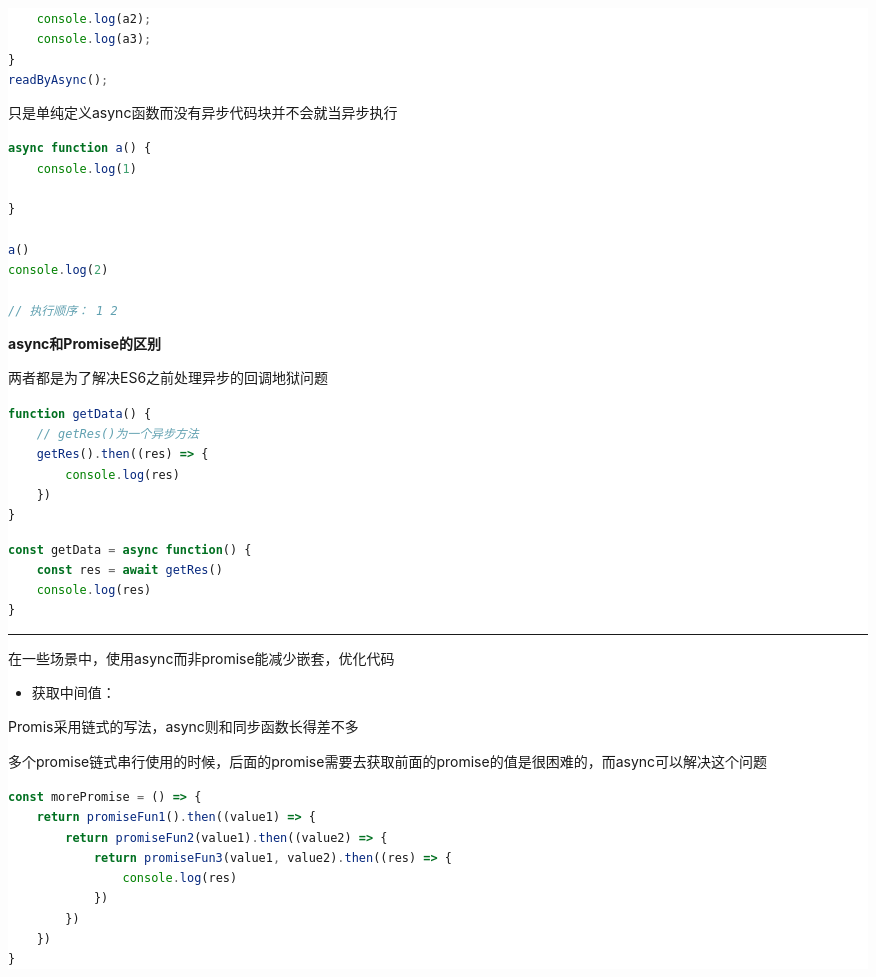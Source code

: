 ```jsx
    console.log(a2);
    console.log(a3);
}
readByAsync();
```

只是单纯定义async函数而没有异步代码块并不会就当异步执行

```jsx
async function a() {
	console.log(1)

}

a()
console.log(2)

// 执行顺序： 1 2
```

**async和Promise的区别**

两者都是为了解决ES6之前处理异步的回调地狱问题

```jsx
function getData() {
    // getRes()为一个异步方法
    getRes().then((res) => {
        console.log(res)
    })
}
```

```jsx
const getData = async function() {
    const res = await getRes()
    console.log(res)
}
```

----

在一些场景中，使用async而非promise能减少嵌套，优化代码

- 获取中间值：

Promis采用链式的写法，async则和同步函数长得差不多

多个promise链式串行使用的时候，后面的promise需要去获取前面的promise的值是很困难的，而async可以解决这个问题

```jsx
const morePromise = () => {
    return promiseFun1().then((value1) => {
        return promiseFun2(value1).then((value2) => {
            return promiseFun3(value1, value2).then((res) => {
                console.log(res)
            })
        })
    })
}
```
